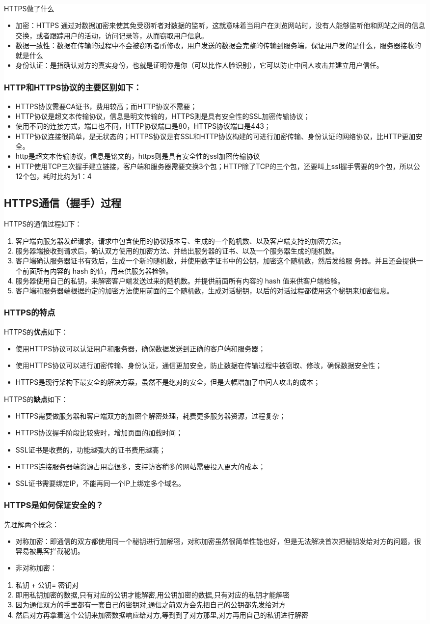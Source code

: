 HTTPS做了什么

- 加密：HTTPS 通过对数据加密来使其免受窃听者对数据的监听，这就意味着当用户在浏览网站时，没有人能够监听他和网站之间的信息交换，或者跟踪用户的活动，访问记录等，从而窃取用户信息。
- 数据一致性：数据在传输的过程中不会被窃听者所修改，用户发送的数据会完整的传输到服务端，保证用户发的是什么，服务器接收的就是什么
- 身份认证：是指确认对方的真实身份，也就是证明你是你（可以比作人脸识别），它可以防止中间人攻击并建立用户信任。

### HTTP和HTTPS协议的主要区别如下：

- HTTPS协议需要CA证书，费用较高；而HTTP协议不需要；
- HTTP协议是超文本传输协议，信息是明文传输的，HTTPS则是具有安全性的SSL加密传输协议；
- 使用不同的连接方式，端口也不同，HTTP协议端口是80，HTTPS协议端口是443；
- HTTP协议连接很简单，是无状态的；HTTPS协议是有SSL和HTTP协议构建的可进行加密传输、身份认证的网络协议，比HTTP更加安全。
- http是超文本传输协议，信息是铭文的，https则是具有安全性的ssl加密传输协议
- HTTP使用TCP三次握手建立链接，客户端和服务器需要交换3个包；HTTP除了TCP的三个包，还要叫上ssl握手需要的9个包，所以公12个包，耗时比约为1：4



## HTTPS通信（握手）过程

HTTPS的通信过程如下：

1. 客户端向服务器发起请求，请求中包含使用的协议版本号、生成的一个随机数、以及客户端支持的加密方法。
2. 服务器端接收到请求后，确认双方使用的加密方法、并给出服务器的证书、以及一个服务器生成的随机数。
3. 客户端确认服务器证书有效后，生成一个新的随机数，并使用数字证书中的公钥，加密这个随机数，然后发给服 务器。并且还会提供一个前面所有内容的 hash 的值，用来供服务器检验。
4. 服务器使用自己的私钥，来解密客户端发送过来的随机数。并提供前面所有内容的 hash 值来供客户端检验。
5. 客户端和服务器端根据约定的加密方法使用前面的三个随机数，生成对话秘钥，以后的对话过程都使用这个秘钥来加密信息。

### HTTPS的特点

HTTPS的**优点**如下：

- 使用HTTPS协议可以认证用户和服务器，确保数据发送到正确的客户端和服务器；

- 使用HTTPS协议可以进行加密传输、身份认证，通信更加安全，防止数据在传输过程中被窃取、修改，确保数据安全性；

- HTTPS是现行架构下最安全的解决方案，虽然不是绝对的安全，但是大幅增加了中间人攻击的成本；

 HTTPS的**缺点**如下：

- HTTPS需要做服务器和客户端双方的加密个解密处理，耗费更多服务器资源，过程复杂；

- HTTPS协议握手阶段比较费时，增加页面的加载时间；

- SSL证书是收费的，功能越强大的证书费用越高；

- HTTPS连接服务器端资源占用高很多，支持访客稍多的网站需要投入更大的成本；

- SSL证书需要绑定IP，不能再同一个IP上绑定多个域名。

### **HTTPS**是如何保证安全的？

先理解两个概念：

- 对称加密：即通信的双⽅都使⽤同⼀个秘钥进⾏加解密，对称加密虽然很简单性能也好，但是⽆法解决⾸次把秘钥发给对⽅的问题，很容易被⿊客拦截秘钥。

- ⾮对称加密：

1. 私钥 + 公钥= 密钥对
2. 即⽤私钥加密的数据,只有对应的公钥才能解密,⽤公钥加密的数据,只有对应的私钥才能解密
3. 因为通信双⽅的⼿⾥都有⼀套⾃⼰的密钥对,通信之前双⽅会先把⾃⼰的公钥都先发给对⽅
4. 然后对⽅再拿着这个公钥来加密数据响应给对⽅,等到到了对⽅那⾥,对⽅再⽤⾃⼰的私钥进⾏解密
